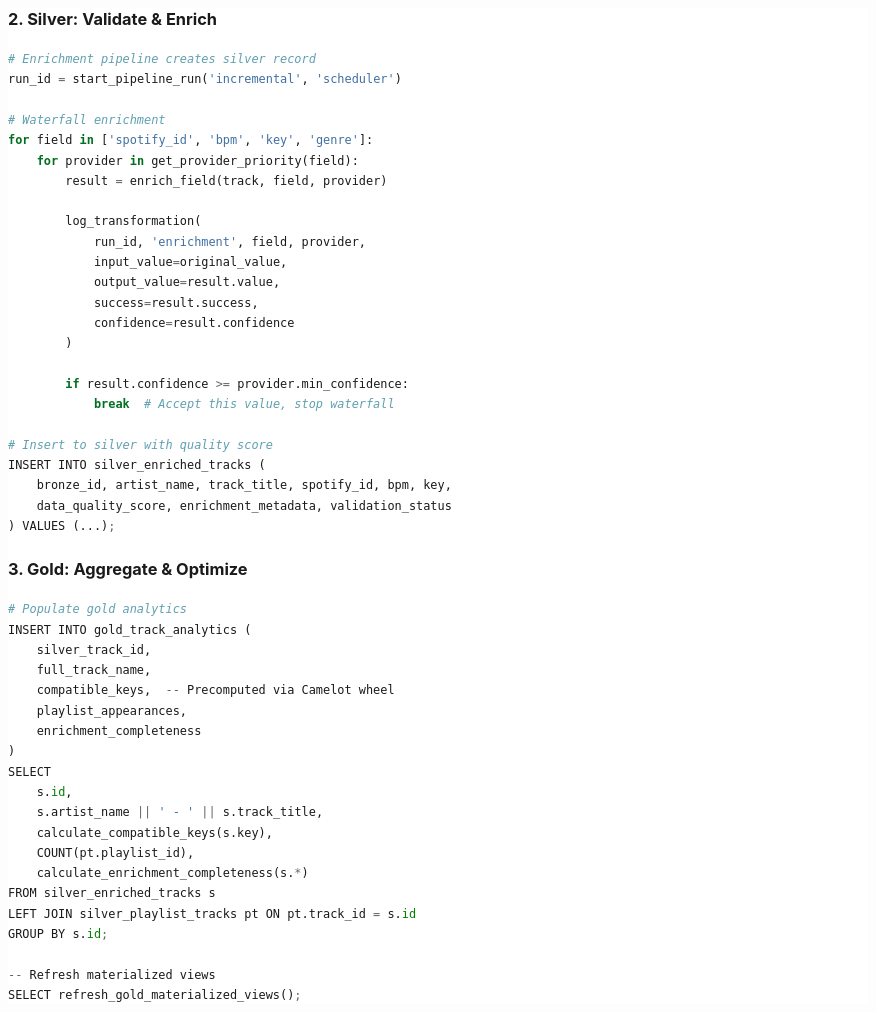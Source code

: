 ### 2. Silver: Validate & Enrich

```python
# Enrichment pipeline creates silver record
run_id = start_pipeline_run('incremental', 'scheduler')

# Waterfall enrichment
for field in ['spotify_id', 'bpm', 'key', 'genre']:
    for provider in get_provider_priority(field):
        result = enrich_field(track, field, provider)

        log_transformation(
            run_id, 'enrichment', field, provider,
            input_value=original_value,
            output_value=result.value,
            success=result.success,
            confidence=result.confidence
        )

        if result.confidence >= provider.min_confidence:
            break  # Accept this value, stop waterfall

# Insert to silver with quality score
INSERT INTO silver_enriched_tracks (
    bronze_id, artist_name, track_title, spotify_id, bpm, key,
    data_quality_score, enrichment_metadata, validation_status
) VALUES (...);
```

### 3. Gold: Aggregate & Optimize

```python
# Populate gold analytics
INSERT INTO gold_track_analytics (
    silver_track_id,
    full_track_name,
    compatible_keys,  -- Precomputed via Camelot wheel
    playlist_appearances,
    enrichment_completeness
)
SELECT
    s.id,
    s.artist_name || ' - ' || s.track_title,
    calculate_compatible_keys(s.key),
    COUNT(pt.playlist_id),
    calculate_enrichment_completeness(s.*)
FROM silver_enriched_tracks s
LEFT JOIN silver_playlist_tracks pt ON pt.track_id = s.id
GROUP BY s.id;

-- Refresh materialized views
SELECT refresh_gold_materialized_views();
```
